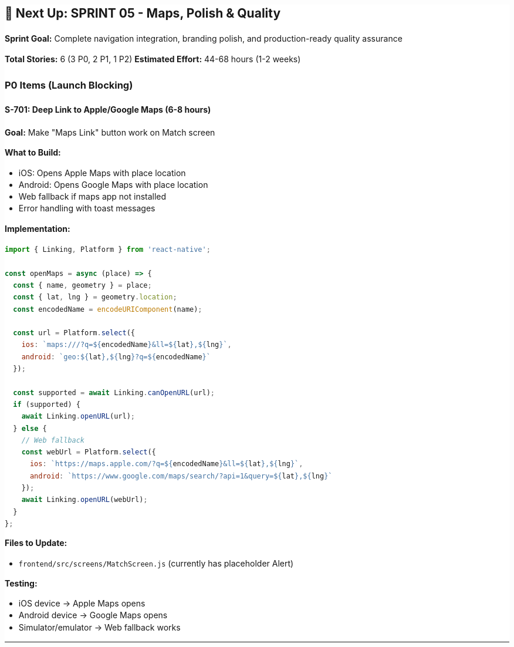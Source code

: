 
## 🎯 Next Up: SPRINT 05 - Maps, Polish & Quality

**Sprint Goal:** Complete navigation integration, branding polish, and production-ready quality assurance

**Total Stories:** 6 (3 P0, 2 P1, 1 P2)
**Estimated Effort:** 44-68 hours (1-2 weeks)

### P0 Items (Launch Blocking)

#### **S-701: Deep Link to Apple/Google Maps** (6-8 hours)
**Goal:** Make "Maps Link" button work on Match screen

**What to Build:**
- iOS: Opens Apple Maps with place location
- Android: Opens Google Maps with place location
- Web fallback if maps app not installed
- Error handling with toast messages

**Implementation:**
```javascript
import { Linking, Platform } from 'react-native';

const openMaps = async (place) => {
  const { name, geometry } = place;
  const { lat, lng } = geometry.location;
  const encodedName = encodeURIComponent(name);

  const url = Platform.select({
    ios: `maps:///?q=${encodedName}&ll=${lat},${lng}`,
    android: `geo:${lat},${lng}?q=${encodedName}`
  });

  const supported = await Linking.canOpenURL(url);
  if (supported) {
    await Linking.openURL(url);
  } else {
    // Web fallback
    const webUrl = Platform.select({
      ios: `https://maps.apple.com/?q=${encodedName}&ll=${lat},${lng}`,
      android: `https://www.google.com/maps/search/?api=1&query=${lat},${lng}`
    });
    await Linking.openURL(webUrl);
  }
};
```

**Files to Update:**
- `frontend/src/screens/MatchScreen.js` (currently has placeholder Alert)

**Testing:**
- iOS device → Apple Maps opens
- Android device → Google Maps opens
- Simulator/emulator → Web fallback works

---